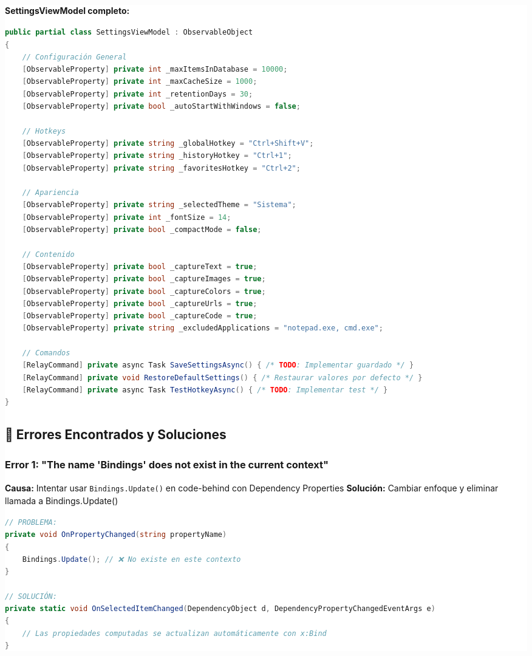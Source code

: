 **SettingsViewModel completo:**
```csharp
public partial class SettingsViewModel : ObservableObject
{
    // Configuración General
    [ObservableProperty] private int _maxItemsInDatabase = 10000;
    [ObservableProperty] private int _maxCacheSize = 1000;
    [ObservableProperty] private int _retentionDays = 30;
    [ObservableProperty] private bool _autoStartWithWindows = false;

    // Hotkeys
    [ObservableProperty] private string _globalHotkey = "Ctrl+Shift+V";
    [ObservableProperty] private string _historyHotkey = "Ctrl+1";
    [ObservableProperty] private string _favoritesHotkey = "Ctrl+2";

    // Apariencia
    [ObservableProperty] private string _selectedTheme = "Sistema";
    [ObservableProperty] private int _fontSize = 14;
    [ObservableProperty] private bool _compactMode = false;

    // Contenido
    [ObservableProperty] private bool _captureText = true;
    [ObservableProperty] private bool _captureImages = true;
    [ObservableProperty] private bool _captureColors = true;
    [ObservableProperty] private bool _captureUrls = true;
    [ObservableProperty] private bool _captureCode = true;
    [ObservableProperty] private string _excludedApplications = "notepad.exe, cmd.exe";

    // Comandos
    [RelayCommand] private async Task SaveSettingsAsync() { /* TODO: Implementar guardado */ }
    [RelayCommand] private void RestoreDefaultSettings() { /* Restaurar valores por defecto */ }
    [RelayCommand] private async Task TestHotkeyAsync() { /* TODO: Implementar test */ }
}
```

## 🐛 Errores Encontrados y Soluciones

### Error 1: "The name 'Bindings' does not exist in the current context"
**Causa:** Intentar usar `Bindings.Update()` en code-behind con Dependency Properties
**Solución:** Cambiar enfoque y eliminar llamada a Bindings.Update()
```csharp
// PROBLEMA:
private void OnPropertyChanged(string propertyName)
{
    Bindings.Update(); // ❌ No existe en este contexto
}

// SOLUCIÓN:
private static void OnSelectedItemChanged(DependencyObject d, DependencyPropertyChangedEventArgs e)
{
    // Las propiedades computadas se actualizan automáticamente con x:Bind
}
```
